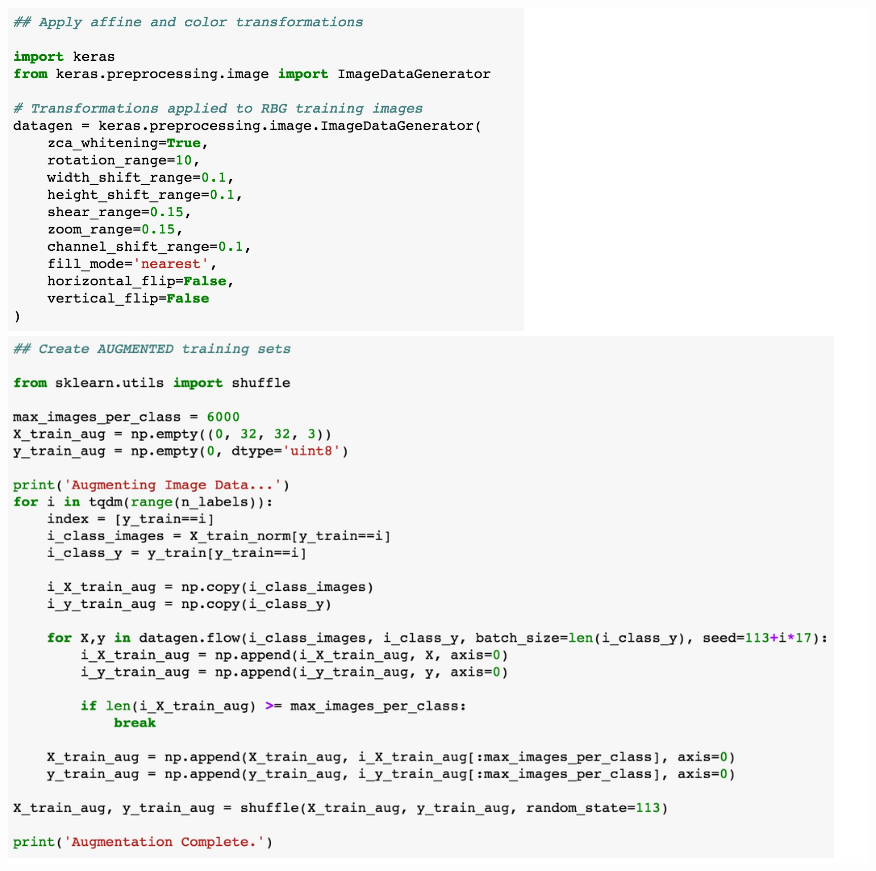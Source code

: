 <img src='images/writeup/keras-aug-function.jpg' width="60%"/>

<img src='images/writeup/aug-function.jpg' width="96%"/>
